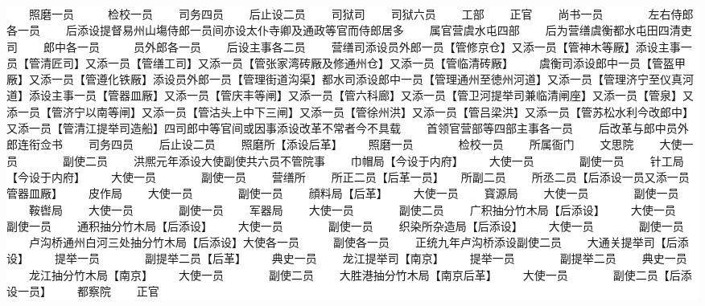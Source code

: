 　　照磨一员　　　检校一员
　　司务四员
　　后止设二员
　　司狱司
　　司狱六员
　　工部
　　正官
　　尚书一员　　　　左右侍郎各一员
　　后添设提督易州山塲侍郎一员间亦设太仆寺卿及通政等官而侍郎居多
　　属官营虞水屯四部
　　后为营缮虞衡都水屯田四清吏司
　　郎中各一员　　　员外郎各一员
　　后设主事各二员
　　营缮司添设员外郎一员【管修京仓】又添一员【管神木等厰】添设主事一员【管清匠司】又添一员【管缮工司】又添一员【管张家湾砖厰及修通州仓】又添一员【管临清砖厰】
　　虞衡司添设郎中一员【管盔甲厰】又添一员【管遵化铁厰】添设员外郎一员【管理街道沟渠】都水司添设郎中一员【管理通州至徳州河道】又添一员【管理济宁至仪真河道】添设主事一员【管器皿厰】又添一员【管庆丰等闸】又添一员【管六科廊】又添一员【管卫河提举司兼临清闸座】又添一员【管泉】又添一员【管济宁以南等闸】又添一员【管沽头上中下三闸】又添一员【管徐州洪】又添一员【管吕梁洪】又添一员【管苏松水利今改郎中】又添一员【管清江提举司造船】四司郎中等官间或因事添设改革不常者今不具载
　　首领官营部等四部主事各一员
　　后改革与郎中员外郎连衔佥书
　　司务四员
　　后止设二员
　　照磨所【添设后革】
　　照磨一员　　　　检校一员
　　所属衙门
　　文思院
　　大使一员　　　　副使二员
　　洪熈元年添设大使副使共六员不管院事
　　巾帽局【今设于内府】
　　大使一员　　　　副使一员
　　针工局【今设于内府】
　　大使一员　　　　副使一员
　　营缮所
　　所正二员【后革一员】　　所副二员
　　所丞二员【后添设一员又添一员管器皿厰】
　　皮作局
　　大使一员　　　　副使一员
　　顔料局【后革】
　　大使一员
　　寳源局
　　大使一员　　　　副使一员
　　鞍辔局
　　大使一员　　　　副使一员
　　军器局
　　大使一员　　　　副使二员
　　广积抽分竹木局【后添设】
　　大使一员　　　　副使一员
　　通积抽分竹木局【后添设】
　　大使一员　　　　副使一员
　　织染所杂造局【后添设】
　　大使一员　　　　副使一员
　　卢沟桥通州白河三处抽分竹木局【后添设】大使各一员　　　副使各一员
　　正统九年卢沟桥添设副使二员
　　大通关提举司【后添设】
　　提举一员　　　　副提举二员【后革】
　　典史一员
　　龙江提举司【南京】
　　提举一员　　　　副提举二员
　　典史一员
　　龙江抽分竹木局【南京】
　　大使一员　　　　副使二员
　　大胜港抽分竹木局【南京后革】
　　大使一员　　　　副使二员【后添设一员】
　　都察院
　　正官